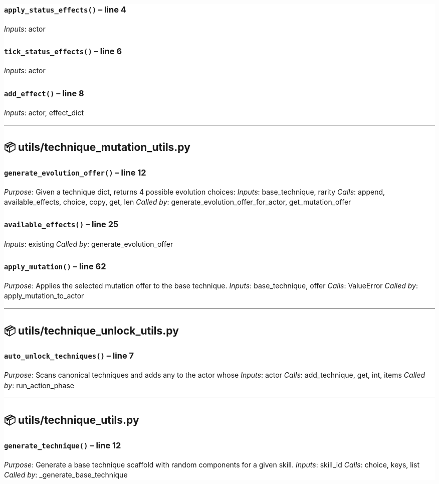 ### `apply_status_effects()` – line 4
_Inputs_: actor

### `tick_status_effects()` – line 6
_Inputs_: actor

### `add_effect()` – line 8
_Inputs_: actor, effect_dict

---

## 📦 utils/technique_mutation_utils.py

### `generate_evolution_offer()` – line 12
_Purpose_: Given a technique dict, returns 4 possible evolution choices:
_Inputs_: base_technique, rarity
_Calls_: append, available_effects, choice, copy, get, len
_Called by_: generate_evolution_offer_for_actor, get_mutation_offer

### `available_effects()` – line 25
_Inputs_: existing
_Called by_: generate_evolution_offer

### `apply_mutation()` – line 62
_Purpose_: Applies the selected mutation offer to the base technique.
_Inputs_: base_technique, offer
_Calls_: ValueError
_Called by_: apply_mutation_to_actor

---

## 📦 utils/technique_unlock_utils.py

### `auto_unlock_techniques()` – line 7
_Purpose_: Scans canonical techniques and adds any to the actor whose
_Inputs_: actor
_Calls_: add_technique, get, int, items
_Called by_: run_action_phase

---

## 📦 utils/technique_utils.py

### `generate_technique()` – line 12
_Purpose_: Generate a base technique scaffold with random components for a given skill.
_Inputs_: skill_id
_Calls_: choice, keys, list
_Called by_: _generate_base_technique
